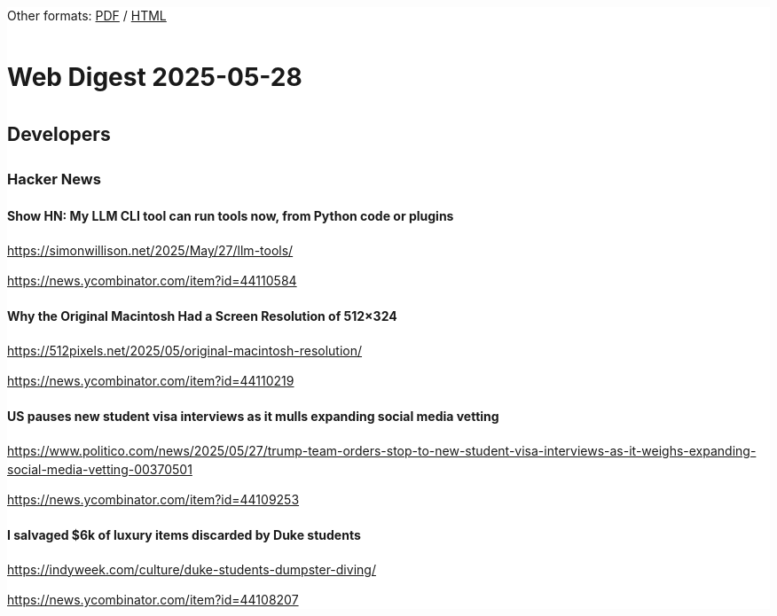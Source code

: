 Other formats: [PDF](https://pub-714f8d634e8f451d9f2fe91a4debfa23.r2.dev/keep/webdigest/WebDigest-20250528.pdf--d32ff8f71ac2a2f68c443b24797a72fd.pdf) / [HTML](https://webdigest.pages.dev/readhtml/2025/WebDigest-20250528.html)


# Web Digest 2025-05-28


## Developers

### Hacker News

<div class="minipage">

#### Show HN: My LLM CLI tool can run tools now, from Python code or plugins

<span style="color: blue!80!green"><https://simonwillison.net/2025/May/27/llm-tools/></span>

<span style="color: black!50"><https://news.ycombinator.com/item?id=44110584></span>

</div>

<div class="minipage">

#### Why the Original Macintosh Had a Screen Resolution of 512×324

<span style="color: blue!80!green"><https://512pixels.net/2025/05/original-macintosh-resolution/></span>

<span style="color: black!50"><https://news.ycombinator.com/item?id=44110219></span>

</div>

<div class="minipage">

#### US pauses new student visa interviews as it mulls expanding social media vetting

<span style="color: blue!80!green"><https://www.politico.com/news/2025/05/27/trump-team-orders-stop-to-new-student-visa-interviews-as-it-weighs-expanding-social-media-vetting-00370501></span>

<span style="color: black!50"><https://news.ycombinator.com/item?id=44109253></span>

</div>

<div class="minipage">

#### I salvaged \$6k of luxury items discarded by Duke students

<span style="color: blue!80!green"><https://indyweek.com/culture/duke-students-dumpster-diving/></span>

<span style="color: black!50"><https://news.ycombinator.com/item?id=44108207></span>
